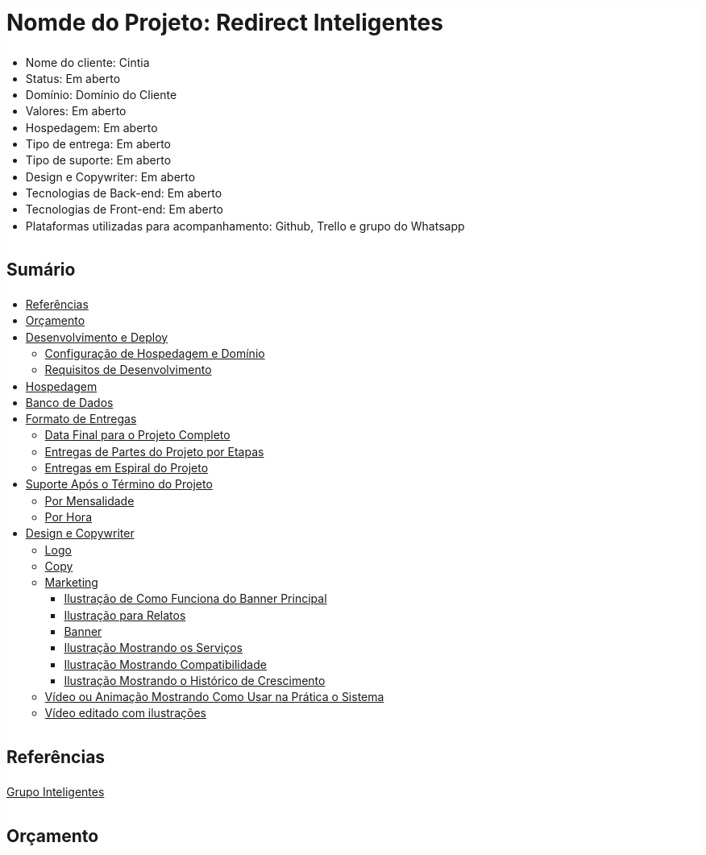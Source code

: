 # Nomde do Projeto: Redirect Inteligentes

- Nome do cliente: Cintia
- Status: Em aberto
- Domínio: Domínio do Cliente
- Valores: Em aberto
- Hospedagem: Em aberto
- Tipo de entrega: Em aberto
- Tipo de suporte: Em aberto
- Design e Copywriter: Em aberto
- Tecnologias de Back-end: Em aberto
- Tecnologias de Front-end: Em aberto
- Plataformas utilizadas para acompanhamento: Github, Trello e grupo do Whatsapp

## Sumário
- [Referências](#referências)
- [Orçamento](#orçamento)
- [Desenvolvimento e Deploy](#desenvolvimento-e-deploy)
  - [Configuração de Hospedagem e Domínio](#configuração-de-hospedagem-e-domínio)
  - [Requisitos de Desenvolvimento](#requisitos-de-desenvolvimento)
- [Hospedagem](#hospedagem)
- [Banco de Dados](#banco-de-dados)
- [Formato de Entregas](#formato-de-entregas)
  - [Data Final para o Projeto Completo](#data-final-para-o-projeto-completo)
  - [Entregas de Partes do Projeto por Etapas](#entregas-de-partes-do-projeto-por-etapas)
  - [Entregas em Espiral do Projeto](#entregas-em-espiral-do-projeto)
- [Suporte Após o Término do Projeto](#suporte-após-o-término-do-projeto)
  - [Por Mensalidade](#por-mensalidade)
  - [Por Hora](#por-hora)
- [Design e Copywriter](#design-e-copywriter)
  - [Logo](#logo)
  - [Copy](#copy)
  - [Marketing](#marketing)
    - [Ilustração de Como Funciona do Banner Principal](#ilustração-de-como-funciona-do-banner-principal)
    - [Ilustração para Relatos](#ilustração-para-relatos)
    - [Banner](#banner)
    - [Ilustração Mostrando os Serviços](#ilustração-mostrando-os-serviços)
    - [Ilustração Mostrando Compatibilidade](#ilustração-mostrando-compatibilidade)
    - [Ilustração Mostrando o Histórico de Crescimento](#ilustração-mostrando-o-histórico-de-crescimento)
  - [Vídeo ou Animação Mostrando Como Usar na Prática o Sistema](#vídeo-ou-animação-mostrando-como-usar-na-prática-o-sistema)
  - [Vídeo editado com ilustrações](#video-editado-com-ilustracoes)

## Referências
[Grupo Inteligentes](http://www.gruposinteligentes.com.br)

## Orçamento

